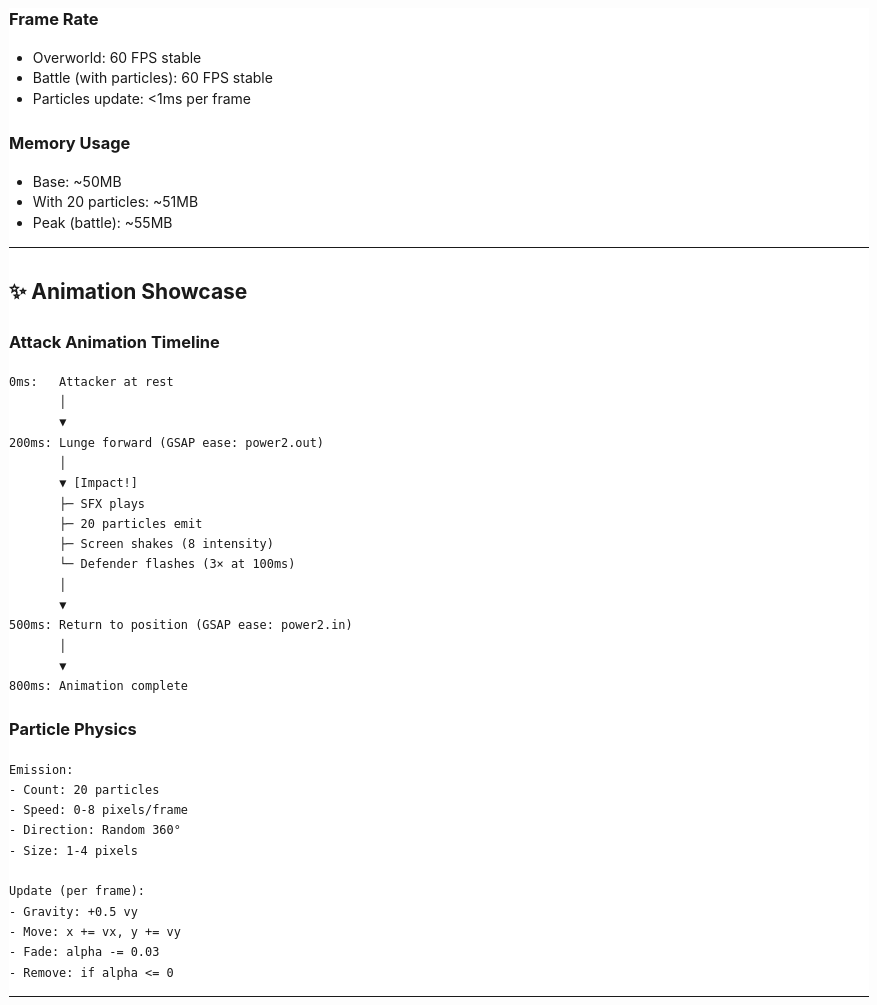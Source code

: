 ### Frame Rate
- Overworld: 60 FPS stable
- Battle (with particles): 60 FPS stable
- Particles update: <1ms per frame

### Memory Usage
- Base: ~50MB
- With 20 particles: ~51MB
- Peak (battle): ~55MB

---

## ✨ Animation Showcase

### Attack Animation Timeline
```
0ms:   Attacker at rest
       │
       ▼
200ms: Lunge forward (GSAP ease: power2.out)
       │ 
       ▼ [Impact!]
       ├─ SFX plays
       ├─ 20 particles emit
       ├─ Screen shakes (8 intensity)
       └─ Defender flashes (3× at 100ms)
       │
       ▼
500ms: Return to position (GSAP ease: power2.in)
       │
       ▼
800ms: Animation complete
```

### Particle Physics
```
Emission:
- Count: 20 particles
- Speed: 0-8 pixels/frame
- Direction: Random 360°
- Size: 1-4 pixels

Update (per frame):
- Gravity: +0.5 vy
- Move: x += vx, y += vy
- Fade: alpha -= 0.03
- Remove: if alpha <= 0
```

---
